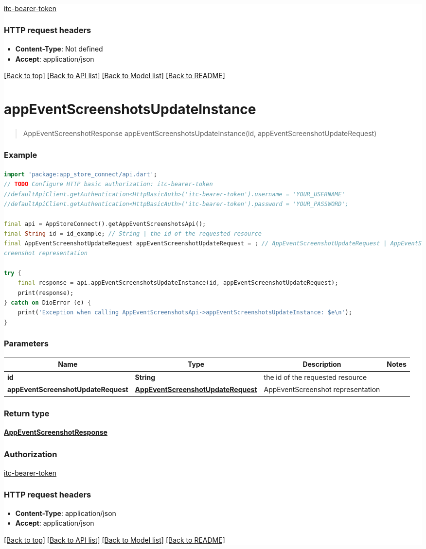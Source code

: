 [itc-bearer-token](../README.md#itc-bearer-token)

### HTTP request headers

 - **Content-Type**: Not defined
 - **Accept**: application/json

[[Back to top]](#) [[Back to API list]](../README.md#documentation-for-api-endpoints) [[Back to Model list]](../README.md#documentation-for-models) [[Back to README]](../README.md)

# **appEventScreenshotsUpdateInstance**
> AppEventScreenshotResponse appEventScreenshotsUpdateInstance(id, appEventScreenshotUpdateRequest)



### Example
```dart
import 'package:app_store_connect/api.dart';
// TODO Configure HTTP basic authorization: itc-bearer-token
//defaultApiClient.getAuthentication<HttpBasicAuth>('itc-bearer-token').username = 'YOUR_USERNAME'
//defaultApiClient.getAuthentication<HttpBasicAuth>('itc-bearer-token').password = 'YOUR_PASSWORD';

final api = AppStoreConnect().getAppEventScreenshotsApi();
final String id = id_example; // String | the id of the requested resource
final AppEventScreenshotUpdateRequest appEventScreenshotUpdateRequest = ; // AppEventScreenshotUpdateRequest | AppEventScreenshot representation

try {
    final response = api.appEventScreenshotsUpdateInstance(id, appEventScreenshotUpdateRequest);
    print(response);
} catch on DioError (e) {
    print('Exception when calling AppEventScreenshotsApi->appEventScreenshotsUpdateInstance: $e\n');
}
```

### Parameters

Name | Type | Description  | Notes
------------- | ------------- | ------------- | -------------
 **id** | **String**| the id of the requested resource | 
 **appEventScreenshotUpdateRequest** | [**AppEventScreenshotUpdateRequest**](AppEventScreenshotUpdateRequest.md)| AppEventScreenshot representation | 

### Return type

[**AppEventScreenshotResponse**](AppEventScreenshotResponse.md)

### Authorization

[itc-bearer-token](../README.md#itc-bearer-token)

### HTTP request headers

 - **Content-Type**: application/json
 - **Accept**: application/json

[[Back to top]](#) [[Back to API list]](../README.md#documentation-for-api-endpoints) [[Back to Model list]](../README.md#documentation-for-models) [[Back to README]](../README.md)

